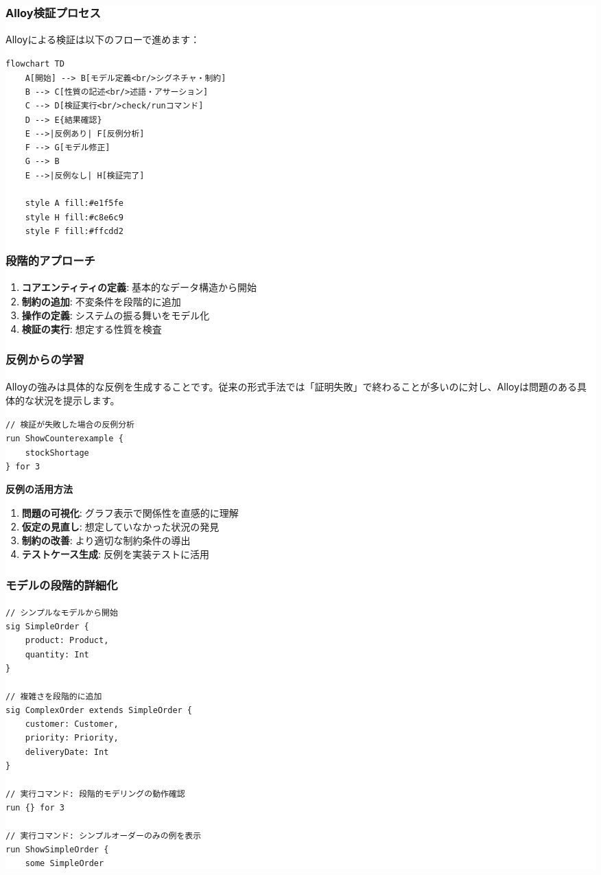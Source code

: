 ### Alloy検証プロセス

Alloyによる検証は以下のフローで進めます：

```mermaid
flowchart TD
    A[開始] --> B[モデル定義<br/>シグネチャ・制約]
    B --> C[性質の記述<br/>述語・アサーション]
    C --> D[検証実行<br/>check/runコマンド]
    D --> E{結果確認}
    E -->|反例あり| F[反例分析]
    F --> G[モデル修正]
    G --> B
    E -->|反例なし| H[検証完了]
    
    style A fill:#e1f5fe
    style H fill:#c8e6c9
    style F fill:#ffcdd2
```

### 段階的アプローチ

1. **コアエンティティの定義**: 基本的なデータ構造から開始
2. **制約の追加**: 不変条件を段階的に追加
3. **操作の定義**: システムの振る舞いをモデル化
4. **検証の実行**: 想定する性質を検査

### 反例からの学習

Alloyの強みは具体的な反例を生成することです。従来の形式手法では「証明失敗」で終わることが多いのに対し、Alloyは問題のある具体的な状況を提示します。

```alloy
// 検証が失敗した場合の反例分析
run ShowCounterexample {
    stockShortage
} for 3
```

**反例の活用方法**
1. **問題の可視化**: グラフ表示で関係性を直感的に理解
2. **仮定の見直し**: 想定していなかった状況の発見
3. **制約の改善**: より適切な制約条件の導出
4. **テストケース生成**: 反例を実装テストに活用

### モデルの段階的詳細化

```alloy
// シンプルなモデルから開始
sig SimpleOrder {
    product: Product,
    quantity: Int
}

// 複雑さを段階的に追加
sig ComplexOrder extends SimpleOrder {
    customer: Customer,
    priority: Priority,
    deliveryDate: Int
}

// 実行コマンド: 段階的モデリングの動作確認
run {} for 3

// 実行コマンド: シンプルオーダーのみの例を表示
run ShowSimpleOrder {
    some SimpleOrder
```